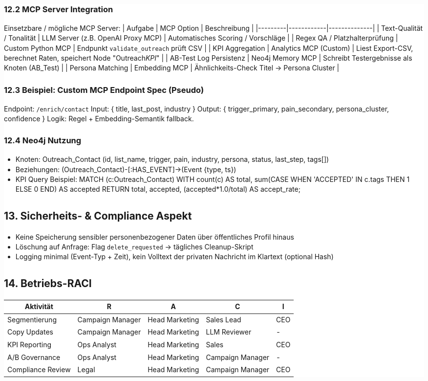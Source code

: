 ### 12.2 MCP Server Integration

Einsetzbare / mögliche MCP Server:
| Aufgabe | MCP Option | Beschreibung |
|---------|------------|--------------|
| Text-Qualität / Tonalität | LLM Server (z.B. OpenAI Proxy MCP) | Automatisches Scoring / Vorschläge |
| Regex QA / Platzhalterprüfung | Custom Python MCP | Endpunkt `validate_outreach` prüft CSV |
| KPI Aggregation | Analytics MCP (Custom) | Liest Export-CSV, berechnet Raten, speichert Node "Outreach*KPI*<Datum>" |
| AB-Test Log Persistenz | Neo4j Memory MCP | Schreibt Testergebnisse als Knoten (AB_Test) |
| Persona Matching | Embedding MCP | Ähnlichkeits-Check Titel → Persona Cluster |

### 12.3 Beispiel: Custom MCP Endpoint Spec (Pseudo)

Endpoint: `/enrich/contact`
Input: { title, last_post, industry }
Output: { trigger_primary, pain_secondary, persona_cluster, confidence }
Logik: Regel + Embedding-Semantik fallback.

### 12.4 Neo4j Nutzung

- Knoten: Outreach_Contact (id, list_name, trigger, pain, industry, persona, status, last_step, tags[])
- Beziehungen: (Outreach_Contact)-[:HAS_EVENT]->(Event {type, ts})
- KPI Query Beispiel:
  MATCH (c:Outreach_Contact)
  WITH count(c) AS total,
  sum(CASE WHEN 'ACCEPTED' IN c.tags THEN 1 ELSE 0 END) AS accepted
  RETURN total, accepted, (accepted\*1.0/total) AS accept_rate;

## 13. Sicherheits- & Compliance Aspekt

- Keine Speicherung sensibler personenbezogener Daten über öffentliches Profil hinaus
- Löschung auf Anfrage: Flag `delete_requested` → tägliches Cleanup-Skript
- Logging minimal (Event-Typ + Zeit), kein Volltext der privaten Nachricht im Klartext (optional Hash)

## 14. Betriebs-RACI

| Aktivität         | R                | A              | C                | I   |
| ----------------- | ---------------- | -------------- | ---------------- | --- |
| Segmentierung     | Campaign Manager | Head Marketing | Sales Lead       | CEO |
| Copy Updates      | Campaign Manager | Head Marketing | LLM Reviewer     | -   |
| KPI Reporting     | Ops Analyst      | Head Marketing | Sales            | CEO |
| A/B Governance    | Ops Analyst      | Head Marketing | Campaign Manager | -   |
| Compliance Review | Legal            | Head Marketing | Campaign Manager | CEO |
